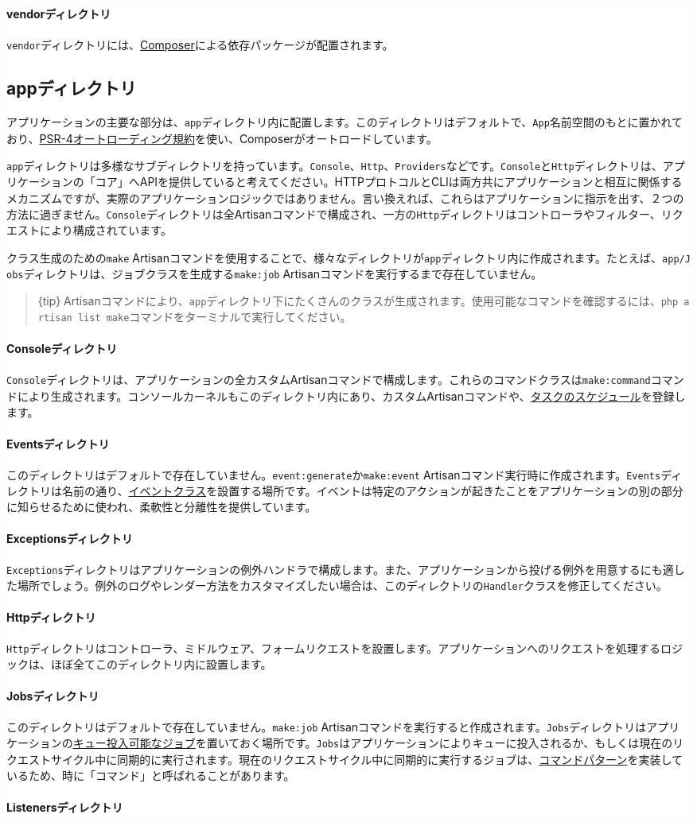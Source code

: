 <a name="the-vendor-directory"></a>
#### vendorディレクトリ

`vendor`ディレクトリには、[Composer](https://getcomposer.org)による依存パッケージが配置されます。

<a name="the-app-directory"></a>
## appディレクトリ

アプリケーションの主要な部分は、`app`ディレクトリ内に配置します。このディレクトリはデフォルトで、`App`名前空間のもとに置かれており、[PSR-4オートローディング規約](http://www.php-fig.org/psr/psr-4/)を使い、Composerがオートロードしています。

`app`ディレクトリは多様なサブディレクトリを持っています。`Console`、`Http`、`Providers`などです。`Console`と`Http`ディレクトリは、アプリケーションの「コア」へAPIを提供していると考えてください。HTTPプロトコルとCLIは両方共にアプリケーションと相互に関係するメカニズムですが、実際のアプリケーションロジックではありません。言い換えれば、これらはアプリケーションに指示を出す、２つの方法に過ぎません。`Console`ディレクトリは全Artisanコマンドで構成され、一方の`Http`ディレクトリはコントローラやフィルター、リクエストにより構成されています。

クラス生成のための`make` Artisanコマンドを使用することで、様々なディレクトリが`app`ディレクトリ内に作成されます。たとえば、`app/Jobs`ディレクトリは、ジョブクラスを生成する`make:job` Artisanコマンドを実行するまで存在していません。

> {tip} Artisanコマンドにより、`app`ディレクトリ下にたくさんのクラスが生成されます。使用可能なコマンドを確認するには、`php artisan list make`コマンドをターミナルで実行してください。

<a name="the-console-directory"></a>
#### Consoleディレクトリ

`Console`ディレクトリは、アプリケーションの全カスタムArtisanコマンドで構成します。これらのコマンドクラスは`make:command`コマンドにより生成されます。コンソールカーネルもこのディレクトリ内にあり、カスタムArtisanコマンドや、[タスクのスケジュール](/docs/{{version}}/scheduling)を登録します。

<a name="the-events-directory"></a>
#### Eventsディレクトリ

このディレクトリはデフォルトで存在していません。`event:generate`か`make:event` Artisanコマンド実行時に作成されます。`Events`ディレクトリは名前の通り、[イベントクラス](/docs/{{version}}/events)を設置する場所です。イベントは特定のアクションが起きたことをアプリケーションの別の部分に知らせるために使われ、柔軟性と分離性を提供しています。

<a name="the-exceptions-directory"></a>
#### Exceptionsディレクトリ

`Exceptions`ディレクトリはアプリケーションの例外ハンドラで構成します。また、アプリケーションから投げる例外を用意するにも適した場所でしょう。例外のログやレンダー方法をカスタマイズしたい場合は、このディレクトリの`Handler`クラスを修正してください。

<a name="the-http-directory"></a>
#### Httpディレクトリ

`Http`ディレクトリはコントローラ、ミドルウェア、フォームリクエストを設置します。アプリケーションへのリクエストを処理するロジックは、ほぼ全てこのディレクトリ内に設置します。

<a name="the-jobs-directory"></a>
#### Jobsディレクトリ

このディレクトリはデフォルトで存在していません。`make:job` Artisanコマンドを実行すると作成されます。`Jobs`ディレクトリはアプリケーションの[キュー投入可能なジョブ](/docs/{{version}}/queues)を置いておく場所です。`Jobs`はアプリケーションによりキューに投入されるか、もしくは現在のリクエストサイクル中に同期的に実行されます。現在のリクエストサイクル中に同期的に実行するジョブは、[コマンドパターン](https://en.wikipedia.org/wiki/Command_pattern)を実装しているため、時に「コマンド」と呼ばれることがあります。

<a name="the-listeners-directory"></a>
#### Listenersディレクトリ
